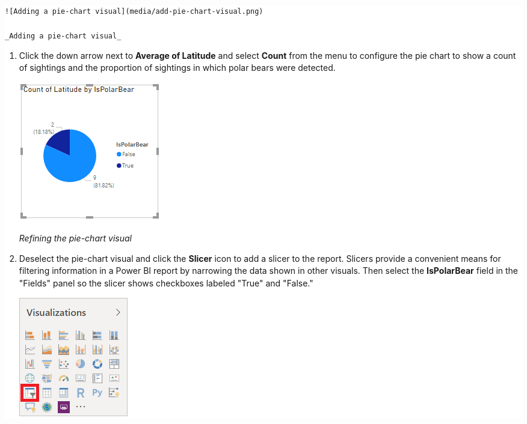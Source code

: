 	![Adding a pie-chart visual](media/add-pie-chart-visual.png)

	_Adding a pie-chart visual_

1. Click the down arrow next to **Average of Latitude** and select **Count** from the menu to configure the pie chart to show a count of sightings and the proportion of sightings in which polar bears were detected. 

	![Refining the pie-chart visual](media/refine-pie-chart-visual.png)

	_Refining the pie-chart visual_

1. Deselect the pie-chart visual and click the **Slicer** icon to add a slicer to the report. Slicers provide a convenient means for filtering information in a Power BI report by narrowing the data shown in other visuals. Then select the **IsPolarBear** field in the "Fields" panel so the slicer shows checkboxes labeled "True" and "False."

	![Adding a slicer](media/add-slicer.png)
